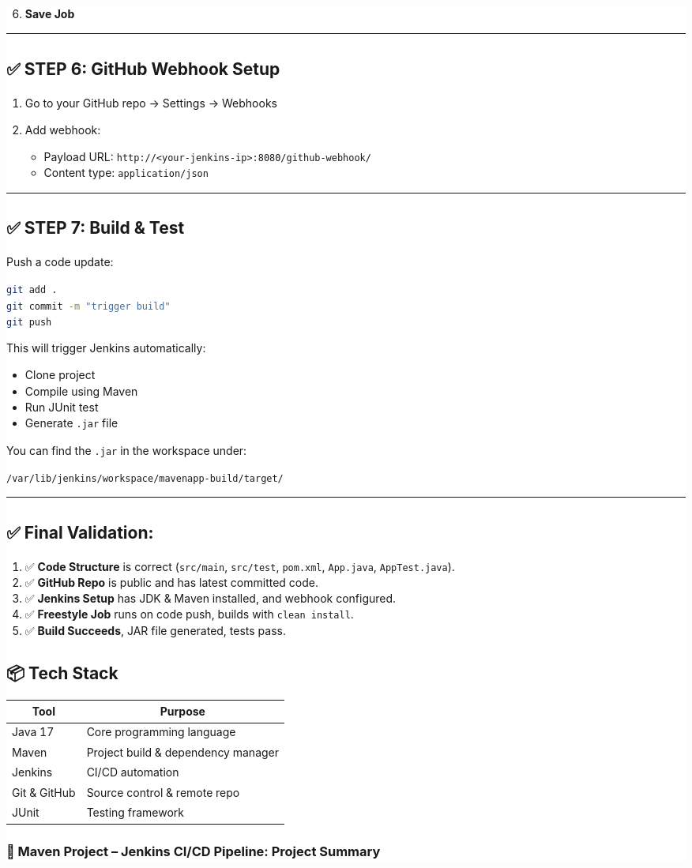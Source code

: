 6. **Save Job**

---

## ✅ STEP 6: GitHub Webhook Setup

1. Go to your GitHub repo → Settings → Webhooks
2. Add webhook:

   * Payload URL: `http://<your-jenkins-ip>:8080/github-webhook/`
   * Content type: `application/json`

---

## ✅ STEP 7: Build & Test

Push a code update:

```bash
git add .
git commit -m "trigger build"
git push
```

This will trigger Jenkins automatically:

* Clone project
* Compile using Maven
* Run JUnit test
* Generate `.jar` file

You can find the `.jar` in the workspace under:

```
/var/lib/jenkins/workspace/mavenapp-build/target/
```

---
## ✅ Final Validation:
1. ✅ **Code Structure** is correct (`src/main`, `src/test`, `pom.xml`, `App.java`, `AppTest.java`).
2. ✅ **GitHub Repo** is public and has latest committed code.
3. ✅ **Jenkins Setup** has JDK & Maven installed, and webhook configured.
4. ✅ **Freestyle Job** runs on code push, builds with `clean install`.
5. ✅ **Build Succeeds**, JAR file generated, tests pass.
## 📦 Tech Stack

| Tool         | Purpose                            |
| ------------ | ---------------------------------- |
| Java 17      | Core programming language          |
| Maven        | Project build & dependency manager |
| Jenkins      | CI/CD automation                   |
| Git & GitHub | Source control & remote repo       |
| JUnit        | Testing framework                  |
### 📌 Maven Project – Jenkins CI/CD Pipeline: Project Summary
